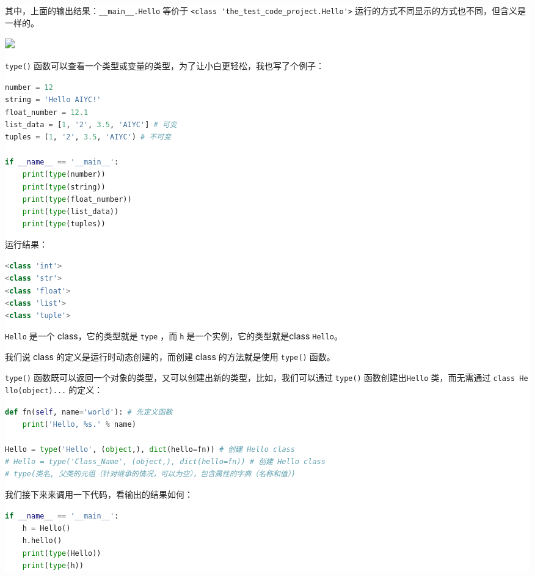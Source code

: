 其中，上面的输出结果：`__main__.Hello` 等价于 `<class 'the_test_code_project.Hello'>` 运行的方式不同显示的方式也不同，但含义是一样的。

![](./many-websites.assets/format,png.png)



`type()` 函数可以查看一个类型或变量的类型，为了让小白更轻松，我也写了个例子：

```python
number = 12
string = 'Hello AIYC!'
float_number = 12.1
list_data = [1, '2', 3.5, 'AIYC'] # 可变
tuples = (1, '2', 3.5, 'AIYC') # 不可变

if __name__ == '__main__':
	print(type(number))
	print(type(string))
	print(type(float_number))
	print(type(list_data))
	print(type(tuples))
```

运行结果：

```python
<class 'int'>
<class 'str'>
<class 'float'>
<class 'list'>
<class 'tuple'>
```



`Hello` 是一个 class，它的类型就是 `type` ，而 `h` 是一个实例，它的类型就是class `Hello`。

我们说 class 的定义是运行时动态创建的，而创建 class 的方法就是使用 `type()` 函数。

`type()` 函数既可以返回一个对象的类型，又可以创建出新的类型，比如，我们可以通过 `type()` 函数创建出`Hello` 类，而无需通过 `class Hello(object)...` 的定义：

```python
def fn(self, name='world'): # 先定义函数
	print('Hello, %s.' % name)

Hello = type('Hello', (object,), dict(hello=fn)) # 创建 Hello class
# Hello = type('Class_Name', (object,), dict(hello=fn)) # 创建 Hello class
# type(类名, 父类的元组（针对继承的情况，可以为空），包含属性的字典（名称和值）)
```

我们接下来来调用一下代码，看输出的结果如何：

```python
if __name__ == '__main__':
	h = Hello()
	h.hello()
	print(type(Hello))
	print(type(h))
```
